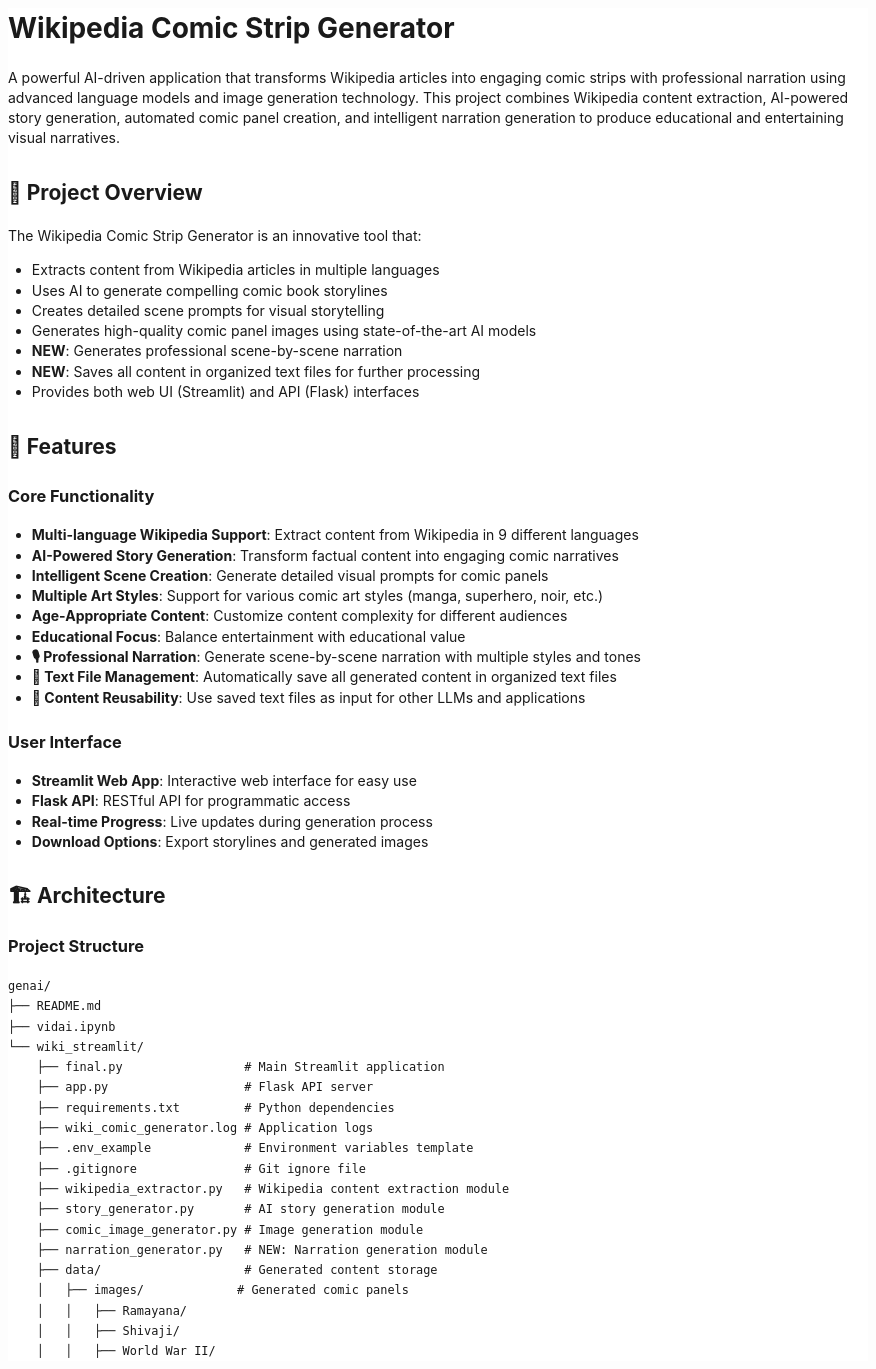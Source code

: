 # Wikipedia Comic Strip Generator

A powerful AI-driven application that transforms Wikipedia articles into engaging comic strips with professional narration using advanced language models and image generation technology. This project combines Wikipedia content extraction, AI-powered story generation, automated comic panel creation, and intelligent narration generation to produce educational and entertaining visual narratives.

## 🎯 Project Overview

The Wikipedia Comic Strip Generator is an innovative tool that:
- Extracts content from Wikipedia articles in multiple languages
- Uses AI to generate compelling comic book storylines
- Creates detailed scene prompts for visual storytelling
- Generates high-quality comic panel images using state-of-the-art AI models
- **NEW**: Generates professional scene-by-scene narration
- **NEW**: Saves all content in organized text files for further processing
- Provides both web UI (Streamlit) and API (Flask) interfaces

## 🚀 Features

### Core Functionality
- **Multi-language Wikipedia Support**: Extract content from Wikipedia in 9 different languages
- **AI-Powered Story Generation**: Transform factual content into engaging comic narratives
- **Intelligent Scene Creation**: Generate detailed visual prompts for comic panels
- **Multiple Art Styles**: Support for various comic art styles (manga, superhero, noir, etc.)
- **Age-Appropriate Content**: Customize content complexity for different audiences
- **Educational Focus**: Balance entertainment with educational value
- **🎙️ Professional Narration**: Generate scene-by-scene narration with multiple styles and tones
- **📁 Text File Management**: Automatically save all generated content in organized text files
- **🔄 Content Reusability**: Use saved text files as input for other LLMs and applications

### User Interface
- **Streamlit Web App**: Interactive web interface for easy use
- **Flask API**: RESTful API for programmatic access
- **Real-time Progress**: Live updates during generation process
- **Download Options**: Export storylines and generated images

## 🏗️ Architecture

### Project Structure
```
genai/
├── README.md
├── vidai.ipynb
└── wiki_streamlit/
    ├── final.py                 # Main Streamlit application
    ├── app.py                   # Flask API server
    ├── requirements.txt         # Python dependencies
    ├── wiki_comic_generator.log # Application logs
    ├── .env_example             # Environment variables template
    ├── .gitignore               # Git ignore file
    ├── wikipedia_extractor.py   # Wikipedia content extraction module
    ├── story_generator.py       # AI story generation module
    ├── comic_image_generator.py # Image generation module
    ├── narration_generator.py   # NEW: Narration generation module
    ├── data/                    # Generated content storage
    │   ├── images/             # Generated comic panels
    │   │   ├── Ramayana/
    │   │   ├── Shivaji/
    │   │   ├── World War II/
```